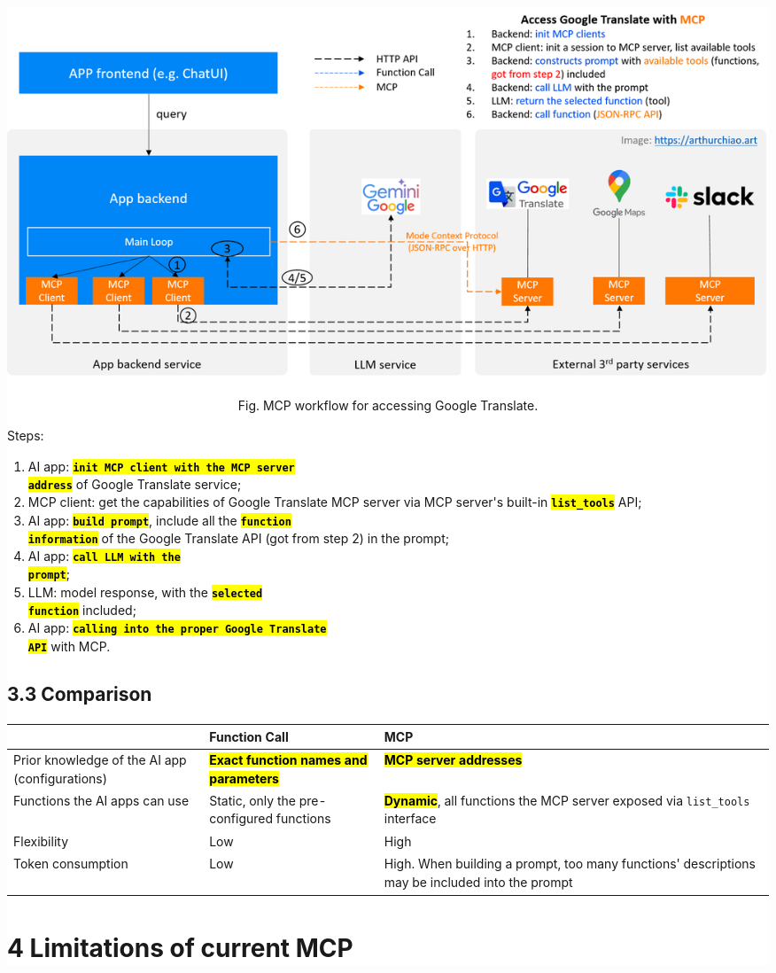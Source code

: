 <p align="center"><img src="/assets/img/but-what-is-mcp/mcp-flow.png" width="100%" height="100%"></p>
<p align="center">Fig. MCP workflow for accessing Google Translate.</p>

Steps:

1. AI app: **<mark><code>init MCP client with the MCP server address</code></mark>** of Google Translate service;
2. MCP client: get the capabilities of Google Translate MCP server via MCP server's built-in **<mark><code>list_tools</code></mark>** API;
3. AI app: **<mark><code>build prompt</code></mark>**, include all the **<mark><code>function information</code></mark>**
  of the Google Translate API (got from step 2) in the prompt;
4. AI app: **<mark><code>call LLM with the prompt</code></mark>**;
5. LLM: model response, with the **<mark><code>selected function</code></mark>** included;
6. AI app: **<mark><code>calling into the proper Google Translate API</code></mark>** with MCP.

## 3.3 Comparison

|      | Function Call | MCP |
|:-----|:----|:----|
| Prior knowledge of the AI app (configurations) | **<mark>Exact function names and parameters</mark>** | **<mark>MCP server addresses</mark>** |
| Functions the AI apps can use | Static, only the pre-configured functions | **<mark>Dynamic</mark>**, all functions the MCP server exposed via `list_tools` interface |
| Flexibility | Low | High |
| Token consumption | Low | High. When building a prompt, too many functions' descriptions may be included into the prompt |

# 4 Limitations of current MCP
